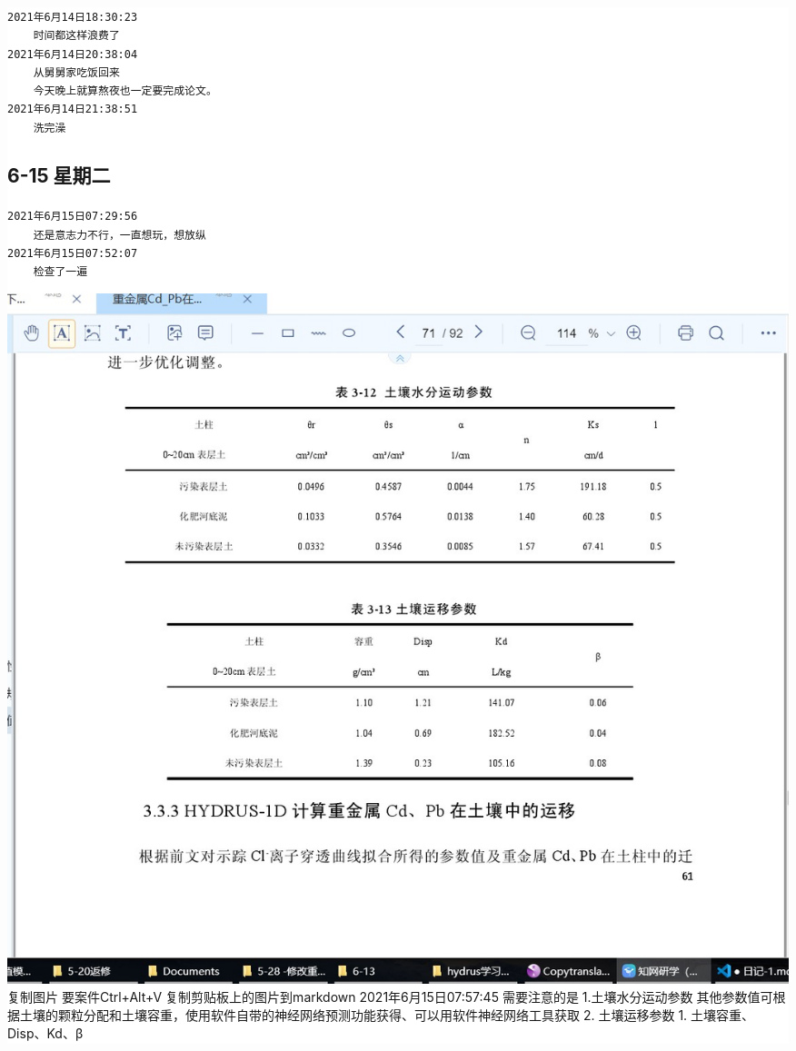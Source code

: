     2021年6月14日18:30:23
        时间都这样浪费了
    2021年6月14日20:38:04
        从舅舅家吃饭回来
        今天晚上就算熬夜也一定要完成论文。
    2021年6月14日21:38:51
        洗完澡

## 6-15 星期二
    2021年6月15日07:29:56
        还是意志力不行，一直想玩，想放纵
    2021年6月15日07:52:07
        检查了一遍
![](image/2021-06-15-07-57-36.png)
复制图片 要案件Ctrl+Alt+V 复制剪贴板上的图片到markdown
    2021年6月15日07:57:45
    需要注意的是
    1.土壤水分运动参数
        其他参数值可根据土壤的颗粒分配和土壤容重，使用软件自带的神经网络预测功能获得、可以用软件神经网络工具获取
    2. 土壤运移参数
       1. 土壤容重、Disp、Kd、β
